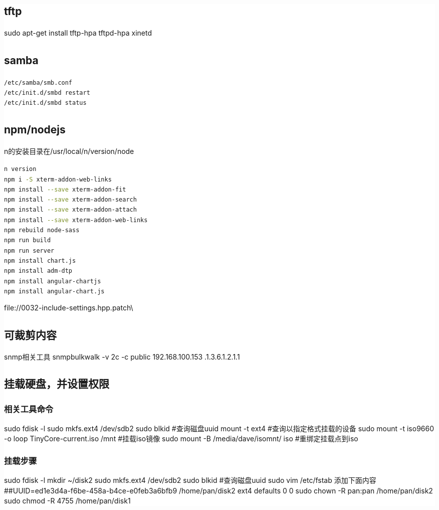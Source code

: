 ## tftp
sudo apt-get install tftp-hpa tftpd-hpa xinetd

## samba

```bash
/etc/samba/smb.conf
/etc/init.d/smbd restart
/etc/init.d/smbd status
```

## npm/nodejs

n的安装目录在/usr/local/n/version/node
```bash
n version 
npm i -S xterm-addon-web-links
npm install --save xterm-addon-fit
npm install --save xterm-addon-search
npm install --save xterm-addon-attach
npm install --save xterm-addon-web-links
npm rebuild node-sass
npm run build
npm run server
npm install chart.js
npm install adm-dtp
npm install angular-chartjs
npm install angular-chart.js

```
file://0032-include-settings.hpp.patch\
## 可裁剪内容
snmp相关工具
snmpbulkwalk  -v  2c  -c public 192.168.100.153  .1.3.6.1.2.1.1

## 挂载硬盘，并设置权限

### 相关工具命令

sudo fdisk -l
sudo mkfs.ext4 /dev/sdb2
sudo blkid #查询磁盘uuid
mount -t ext4 #查询以指定格式挂载的设备
sudo mount -t iso9660 -o loop TinyCore-current.iso /mnt #挂载iso镜像
sudo mount -B /media/dave/isomnt/ iso #重绑定挂载点到iso
### 挂载步骤
sudo fdisk -l
mkdir ~/disk2
sudo mkfs.ext4 /dev/sdb2
sudo blkid #查询磁盘uuid
sudo vim /etc/fstab
添加下面内容
##UUID=ed1e3d4a-f6be-458a-b4ce-e0feb3a6bfb9 /home/pan/disk2 ext4 defaults    0       0
sudo chown -R pan:pan /home/pan/disk2
sudo chmod -R 4755 /home/pan/disk1
### 
